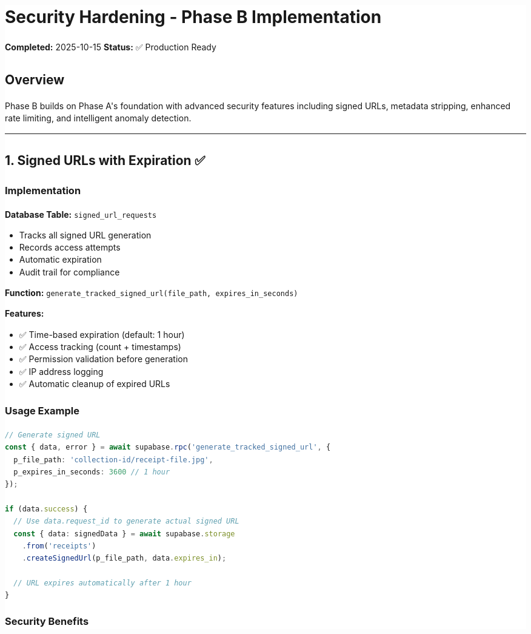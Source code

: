 # Security Hardening - Phase B Implementation

**Completed:** 2025-10-15
**Status:** ✅ Production Ready

## Overview

Phase B builds on Phase A's foundation with advanced security features including signed URLs, metadata stripping, enhanced rate limiting, and intelligent anomaly detection.

---

## 1. Signed URLs with Expiration ✅

### Implementation

**Database Table:** `signed_url_requests`
- Tracks all signed URL generation
- Records access attempts
- Automatic expiration
- Audit trail for compliance

**Function:** `generate_tracked_signed_url(file_path, expires_in_seconds)`

**Features:**
- ✅ Time-based expiration (default: 1 hour)
- ✅ Access tracking (count + timestamps)
- ✅ Permission validation before generation
- ✅ IP address logging
- ✅ Automatic cleanup of expired URLs

### Usage Example

```typescript
// Generate signed URL
const { data, error } = await supabase.rpc('generate_tracked_signed_url', {
  p_file_path: 'collection-id/receipt-file.jpg',
  p_expires_in_seconds: 3600 // 1 hour
});

if (data.success) {
  // Use data.request_id to generate actual signed URL
  const { data: signedData } = await supabase.storage
    .from('receipts')
    .createSignedUrl(p_file_path, data.expires_in);

  // URL expires automatically after 1 hour
}
```

### Security Benefits
